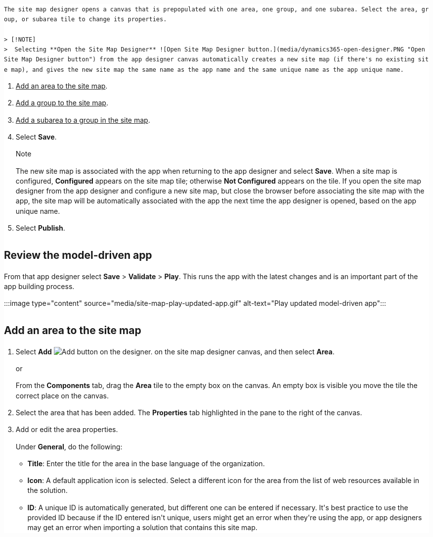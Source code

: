     The site map designer opens a canvas that is prepopulated with one area, one group, and one subarea. Select the area, group, or subarea tile to change its properties.
 
    > [!NOTE]
    >  Selecting **Open the Site Map Designer** ![Open Site Map Designer button.](media/dynamics365-open-designer.PNG "Open Site Map Designer button") from the app designer canvas automatically creates a new site map (if there's no existing site map), and gives the new site map the same name as the app name and the same unique name as the app unique name. 

1.  [Add an area to the site map](create-site-map-app.md#bkmk_AddArea).  
  
1.  [Add a group to the site map](create-site-map-app.md#bkmk_AddGroup).  
  
1. [Add a subarea to a group in the site map](create-site-map-app.md#bkmk_AddSubarea).  
  
1. Select **Save**.  
  
    > [!NOTE]
    >  The new site map is associated with the app when returning to the app designer and select **Save**. When a site map is configured, **Configured** appears on the site map tile; otherwise **Not Configured** appears on the tile.  If you open the site map designer from the app designer and configure a new site map, but close the browser before associating the site map with the app, the site map will be automatically associated with the app the next time the app designer is opened, based on the app unique name.  
  
1. Select **Publish**.  
  
## Review the model-driven app

From that app designer select **Save** > **Validate** > **Play**. This runs the app with the latest changes and is an important part of the app building process.

:::image type="content" source="media/site-map-play-updated-app.gif" alt-text="Play updated model-driven app":::

<a name="bkmk_AddArea"></a>   
## Add an area to the site map  
  
1.  Select **Add** ![Add button on the designer.](media/dynamics365-designer-addbutton.PNG "Add button on the designer") on the site map designer canvas, and then select **Area**.  
  
     or  
  
     From the **Components** tab, drag the **Area** tile to the empty box on the canvas. An empty box is visible you move the tile the correct place on the canvas.  
  
2.  Select the area that has been added. The **Properties** tab highlighted in the pane to the right of the canvas.  
  
3.  Add or edit the area properties.  
  
     Under **General**, do the following:  
  
    - **Title**: Enter the title for the area in the base language of the organization.  
  
    - **Icon**: A default application icon is selected. Select a different icon for the area from the list of web resources available in the solution.  
  
    - **ID**: A unique ID is automatically generated, but different one can be entered if necessary. It's best practice to use the provided ID because if the ID entered isn't unique, users might get an error when they're using the app, or app designers may get an error when importing a solution that contains this site map.  
  